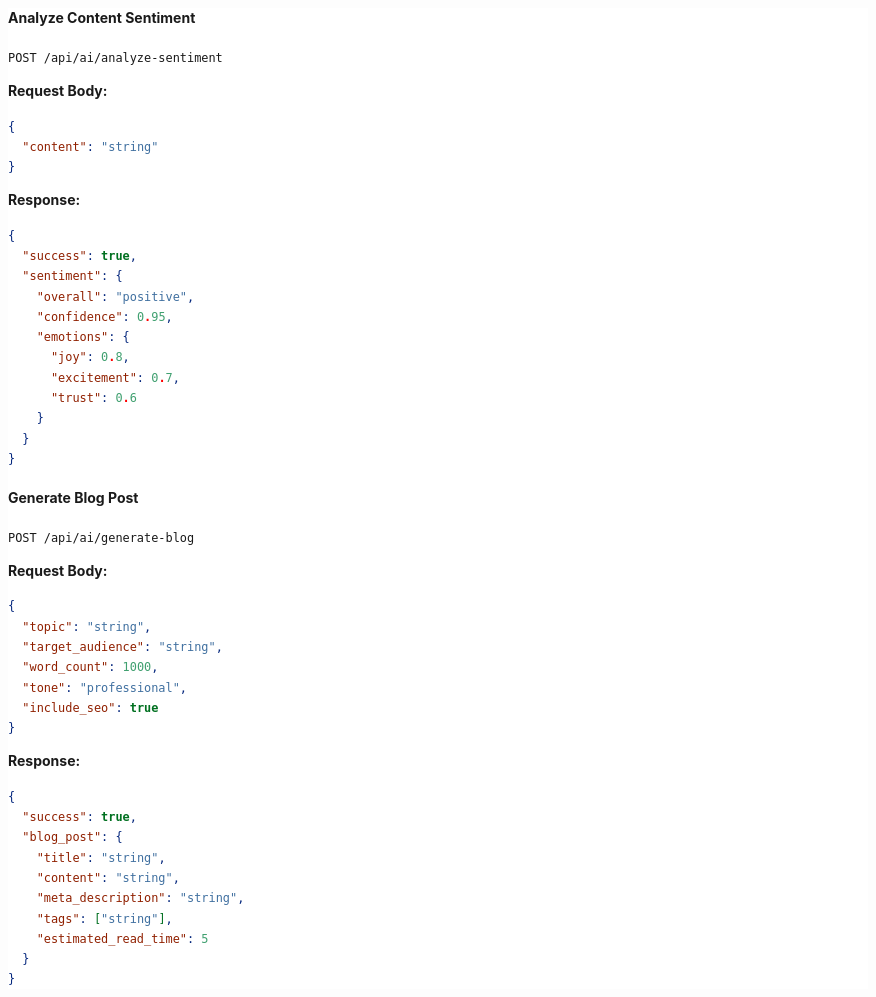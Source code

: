 #### Analyze Content Sentiment
```http
POST /api/ai/analyze-sentiment
```

**Request Body:**
```json
{
  "content": "string"
}
```

**Response:**
```json
{
  "success": true,
  "sentiment": {
    "overall": "positive",
    "confidence": 0.95,
    "emotions": {
      "joy": 0.8,
      "excitement": 0.7,
      "trust": 0.6
    }
  }
}
```

#### Generate Blog Post
```http
POST /api/ai/generate-blog
```

**Request Body:**
```json
{
  "topic": "string",
  "target_audience": "string",
  "word_count": 1000,
  "tone": "professional",
  "include_seo": true
}
```

**Response:**
```json
{
  "success": true,
  "blog_post": {
    "title": "string",
    "content": "string",
    "meta_description": "string",
    "tags": ["string"],
    "estimated_read_time": 5
  }
}
```
